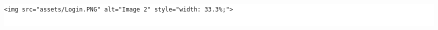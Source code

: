     <img src="assets/Login.PNG" alt="Image 2" style="width: 33.3%;">
  </div>
  <div style="flex: 33.33%; padding: 5px;">